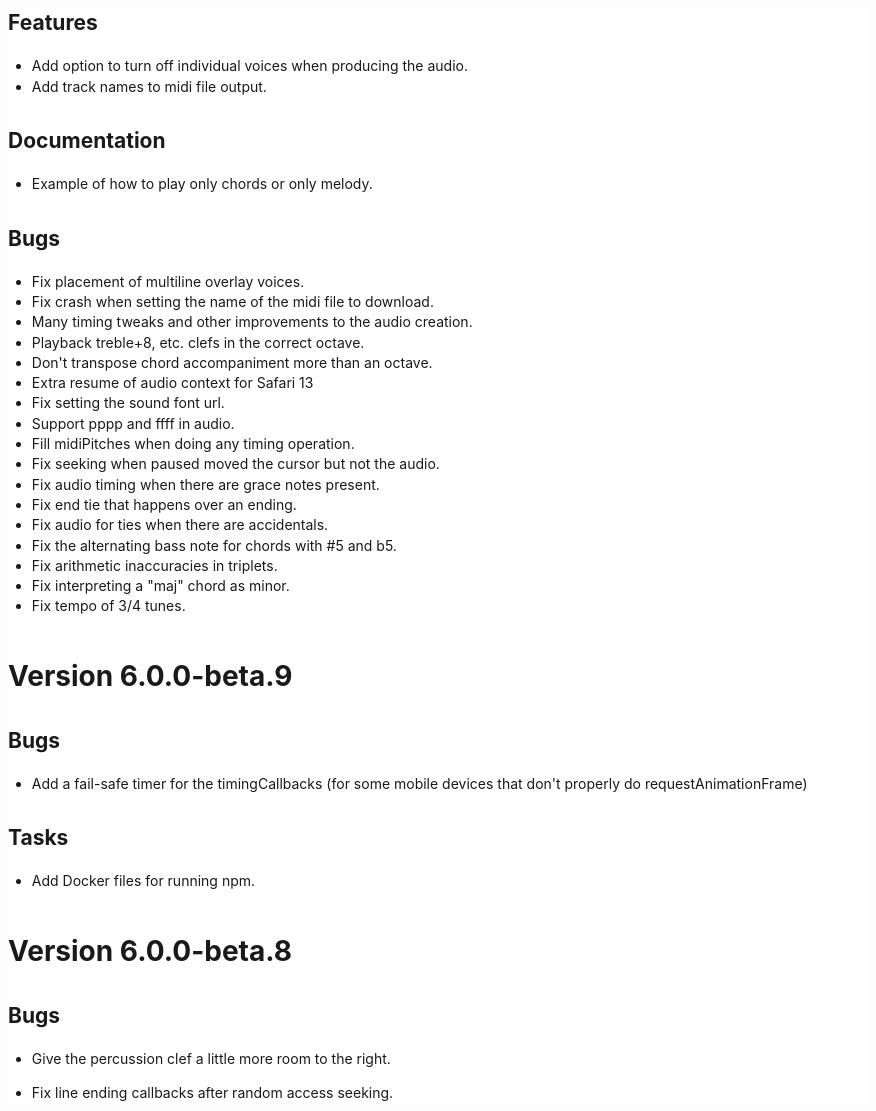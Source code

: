 ## Features

* Add option to turn off individual voices when producing the audio.
* Add track names to midi file output.

## Documentation

* Example of how to play only chords or only melody.

## Bugs

* Fix placement of multiline overlay voices.
* Fix crash when setting the name of the midi file to download.
* Many timing tweaks and other improvements to the audio creation.
* Playback treble+8, etc. clefs in the correct octave.
* Don't transpose chord accompaniment more than an octave.
* Extra resume of audio context for Safari 13
* Fix setting the sound font url.
* Support pppp and ffff in audio.
* Fill midiPitches when doing any timing operation.
* Fix seeking when paused moved the cursor but not the audio.
* Fix audio timing when there are grace notes present.
* Fix end tie that happens over an ending.
* Fix audio for ties when there are accidentals.
* Fix the alternating bass note for chords with #5 and b5.
* Fix arithmetic inaccuracies in triplets.
* Fix interpreting a "maj" chord as minor.
* Fix tempo of 3/4 tunes.

# Version 6.0.0-beta.9

## Bugs

* Add a fail-safe timer for the timingCallbacks (for some mobile devices that don't properly do requestAnimationFrame)

## Tasks

* Add Docker files for running npm.

# Version 6.0.0-beta.8

## Bugs

* Give the percussion clef a little more room to the right.

* Fix line ending callbacks after random access seeking.
